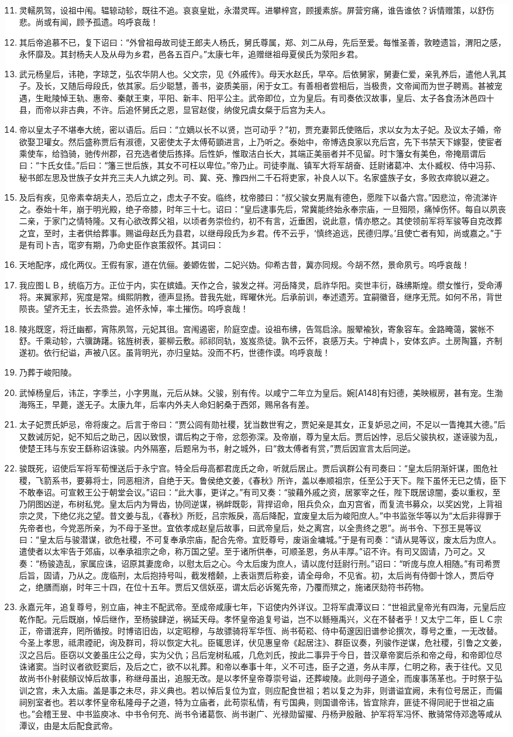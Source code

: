 11. <span id="后妃上宣穆张皇后景怀夏侯皇后景献羊皇后文明王皇后武元杨皇后武悼杨皇后左贵嫔胡贵嫔诸葛夫人惠贾皇后惠羊皇后谢夫人怀王皇太后元夏侯太妃-11"></span>
灵轜夙驾，设祖中闱。辒辌动轸，既往不追。哀哀皇妣，永潜灵晖。进攀梓宫，顾援素旂。屏营穷痛，谁告谁依？诉情赠策，以舒伤悲。尚或有闻，顾予孤遗。呜呼哀哉！

12. <span id="后妃上宣穆张皇后景怀夏侯皇后景献羊皇后文明王皇后武元杨皇后武悼杨皇后左贵嫔胡贵嫔诸葛夫人惠贾皇后惠羊皇后谢夫人怀王皇太后元夏侯太妃-12"></span>
其后帝追慕不已，复下诏曰：“外曾祖母故司徒王郎夫人杨氏，舅氏尊属，郑、刘二从母，先后至爱。每惟圣善，敦睦遗旨，渭阳之感，永怀靡及。其封杨夫人及从母为乡君，邑各五百户。”太康七年，追赠继祖母夏侯氏为荥阳乡君。

13. <span id="后妃上宣穆张皇后景怀夏侯皇后景献羊皇后文明王皇后武元杨皇后武悼杨皇后左贵嫔胡贵嫔诸葛夫人惠贾皇后惠羊皇后谢夫人怀王皇太后元夏侯太妃-13"></span>
武元杨皇后，讳艳，字琼芝，弘农华阴人也。父文宗，见《外戚传》。母天水赵氏，早卒。后依舅家，舅妻仁爱，亲乳养后，遣他人乳其子。及长，又随后母段氏，依其家。后少聪慧，善书，姿质美丽，闲于女工。有善相者尝相后，当极贵，文帝闻而为世子聘焉。甚被宠遇，生毗陵悼王轨、惠帝、秦献王柬，平阳、新丰、阳平公主。武帝即位，立为皇后。有司奏依汉故事，皇后、太子各食汤沐邑四十县，而帝以非古典，不许。后追怀舅氏之恩，显官赵俊，纳俊兄虞女粲于后宫为夫人。

14. <span id="后妃上宣穆张皇后景怀夏侯皇后景献羊皇后文明王皇后武元杨皇后武悼杨皇后左贵嫔胡贵嫔诸葛夫人惠贾皇后惠羊皇后谢夫人怀王皇太后元夏侯太妃-14"></span>
帝以皇太子不堪奉大统，密以语后。后曰：“立嫡以长不以贤，岂可动乎？”初，贾充妻郭氏使赂后，求以女为太子妃。及议太子婚，帝欲娶卫瓘女。然后盛称贾后有淑德，又密使太子太傅荀顗进言，上乃听之。泰始中，帝博选良家以充后宫，先下书禁天下嫁娶，使宦者乘使车，给驺骑，驰传州郡，召充选者使后拣择。后性妒，惟取洁白长大，其端正美丽者并不见留。时卞籓女有美色，帝掩扇谓后曰：“卞氏女佳。”后曰：“籓三世后族，其女不可枉以卑位。”帝乃止。司徒李胤、镇军大将军胡奋、廷尉诸葛冲、太仆臧权、侍中冯荪、秘书郎左思及世族子女并充三夫人九嫔之列。司、冀、兗、豫四州二千石将吏家，补良人以下。名家盛族子女，多败衣瘁貌以避之。

15. <span id="后妃上宣穆张皇后景怀夏侯皇后景献羊皇后文明王皇后武元杨皇后武悼杨皇后左贵嫔胡贵嫔诸葛夫人惠贾皇后惠羊皇后谢夫人怀王皇太后元夏侯太妃-15"></span>
及后有疾，见帝素幸胡夫人，恐后立之，虑太子不安。临终，枕帝膝曰：“叔父骏女男胤有德色，愿陛下以备六宫。”因悲泣，帝流涕许之。泰始十年，崩于明光殿，绝子帝膝，时年三十七。诏曰：“皇后逮事先后，常冀能终始永奉宗庙，一旦殂陨，痛悼伤怀。每自以夙丧二亲，于家门之情特隆。又有心欲改葬父祖，以顷者务崇俭约，初不有言，近垂困，说此意，情亦愍之。其使领前军将军骏等自克改葬之宜，至时，主者供给葬事。赐谥母赵氏为县君，以继母段氏为乡君。传不云乎，‘慎终追远，民德归厚。’且使亡者有知，尚或嘉之。”于是有司卜吉，窀穸有期，乃命史臣作哀策叙怀。其词曰：

16. <span id="后妃上宣穆张皇后景怀夏侯皇后景献羊皇后文明王皇后武元杨皇后武悼杨皇后左贵嫔胡贵嫔诸葛夫人惠贾皇后惠羊皇后谢夫人怀王皇太后元夏侯太妃-16"></span>
天地配序，成化两仪。王假有家，道在伉俪。姜嫄佐喾，二妃兴妫。仰希古昔，冀亦同规。今胡不然，景命夙亏。呜呼哀哉！

17. <span id="后妃上宣穆张皇后景怀夏侯皇后景献羊皇后文明王皇后武元杨皇后武悼杨皇后左贵嫔胡贵嫔诸葛夫人惠贾皇后惠羊皇后谢夫人怀王皇太后元夏侯太妃-17"></span>
我应图ＬＢ，统临万方。正位于内，实在嫔嫱。天作之合，骏发之祥。河岳降灵，启祚华阳。奕世丰衍，硃绋斯煌。缵女惟行，受命溥将。来翼家邦，宪度是常。缉熙阴教，德声显扬。昔我先妣，晖曜休光。后承前训，奉述遗芳。宜嗣徽音，继序无荒。如何不吊，背世陨丧。望齐无主，长去烝尝。追怀永悼，率土摧伤。呜呼哀哉！

18. <span id="后妃上宣穆张皇后景怀夏侯皇后景献羊皇后文明王皇后武元杨皇后武悼杨皇后左贵嫔胡贵嫔诸葛夫人惠贾皇后惠羊皇后谢夫人怀王皇太后元夏侯太妃-18"></span>
陵兆既窆，将迁幽都，宵陈夙驾，元妃其徂。宫闱遏密，阶庭空虚。设祖布绋，告驾启涂。服翚褕狄，寄象容车。金路晻蔼，裳帐不舒。千乘动轸，六骥踌躇。铭旌树表，翣柳云敷。祁祁同轨，岌岌烝徒。孰不云怀，哀感万夫。宁神虞卜，安体玄庐。土房陶簋，齐制遂初。依行纪谥，声被八区。虽背明光，亦归皇姑。没而不朽，世德作谟。呜呼哀哉！

19. <span id="后妃上宣穆张皇后景怀夏侯皇后景献羊皇后文明王皇后武元杨皇后武悼杨皇后左贵嫔胡贵嫔诸葛夫人惠贾皇后惠羊皇后谢夫人怀王皇太后元夏侯太妃-19"></span>
乃葬于峻阳陵。

20. <span id="后妃上宣穆张皇后景怀夏侯皇后景献羊皇后文明王皇后武元杨皇后武悼杨皇后左贵嫔胡贵嫔诸葛夫人惠贾皇后惠羊皇后谢夫人怀王皇太后元夏侯太妃-20"></span>
武悼杨皇后，讳芷，字季兰，小字男胤，元后从妹。父骏，别有传。以咸宁二年立为皇后。婉[A148]有妇德，美映椒房，甚有宠。生渤海殇王，早薨，遂无子。太康九年，后率内外夫人命妇躬桑于西郊，赐帛各有差。

21. <span id="后妃上宣穆张皇后景怀夏侯皇后景献羊皇后文明王皇后武元杨皇后武悼杨皇后左贵嫔胡贵嫔诸葛夫人惠贾皇后惠羊皇后谢夫人怀王皇太后元夏侯太妃-21"></span>
太子妃贾氏妒忌，帝将废之。后言于帝曰：“贾公闾有勋社稷，犹当数世宥之，贾妃亲是其女，正复妒忌之间，不足以一眚掩其大德。”后又数诫厉妃，妃不知后之助己，因以致恨，谓后构之于帝，忿怨弥深。及帝崩，尊为皇太后。贾后凶悖，忌后父骏执权，遂诬骏为乱，使楚王玮与东安王繇称诏诛骏。内外隔塞，后题帛为书，射之城外，曰“救太傅者有赏，”贾后因宣言太后同逆。

22. <span id="后妃上宣穆张皇后景怀夏侯皇后景献羊皇后文明王皇后武元杨皇后武悼杨皇后左贵嫔胡贵嫔诸葛夫人惠贾皇后惠羊皇后谢夫人怀王皇太后元夏侯太妃-22"></span>
骏既死，诏使后军将军荀悝送后于永宁宫。特全后母高都君庞氏之命，听就后居止。贾后讽群公有司奏曰：“皇太后阴渐奸谋，图危社稷，飞箭系书，要募将士，同恶相济，自绝于天。鲁侯绝文姜，《春秋》所许，盖以奉顺祖宗，任至公于天下。陛下虽怀无已之情，臣下不敢奉诏。可宣敕王公于朝堂会议。”诏曰：“此大事，更详之。”有司又奏：“骏藉外戚之资，居冢宰之任，陛下既居谅闇，委以重权，至乃阴图凶逆，布树私党。皇太后内为脣齿，协同逆谋，祸衅既彰，背捍诏命，阻兵负众，血刃宫省，而复流书募众，以奖凶党，上背祖宗之灵，下绝亿兆之望。昔文姜与乱，《春秋》所贬，吕宗叛戾，高后降配，宜废皇太后为峻阳庶人。”中书监张华等以为“太后非得罪于先帝者也，今党恶所亲，为不母于圣世。宜依孝成赵皇后故事，曰武帝皇后，处之离宫，以全贵终之恩”。尚书令、下邳王晃等议曰：“皇太后与骏潜谋，欲危社稷，不可复奉承宗庙，配合先帝。宜贬尊号，废诣金墉城。”于是有司奏：“请从晃等议，废太后为庶人。遣使者以太牢告于郊庙，以奉承祖宗之命，称万国之望。至于诸所供奉，可顺圣恩，务从丰厚。”诏不许。有司又固请，乃可之。又奏：“杨骏造乱，家属应诛，诏原其妻庞命，以慰太后之心。今太后废为庶人，请以庞付廷尉行刑。”诏曰：“听庞与庶人相随。”有司希贾后旨，固请，乃从之。庞临刑，太后抱持号叫，截发稽颡，上表诣贾后称妾，请全母命，不见省。初，太后尚有侍御十馀人，贾后夺之，绝膳而崩，时年三十四，在位十五年。贾后又信妖巫，谓太后必诉冤先帝，乃覆而殡之，施诸厌劾符书药物。

23. <span id="后妃上宣穆张皇后景怀夏侯皇后景献羊皇后文明王皇后武元杨皇后武悼杨皇后左贵嫔胡贵嫔诸葛夫人惠贾皇后惠羊皇后谢夫人怀王皇太后元夏侯太妃-23"></span>
永嘉元年，追复尊号，别立庙，神主不配武帝。至成帝咸康七年，下诏使内外详议。卫将军虞潭议曰：“世祖武皇帝光有四海，元皇后应乾作配。元后既崩，悼后继作，至杨骏肆逆，祸延天母。孝怀皇帝追复号谥，岂不以鲧殛禹兴，义在不替者乎！又太宁二年，臣ＬＣ宗正，帝谱泯弃，罔所循按。时博谘旧齿，以定昭穆，与故骠骑将军华恆、尚书荀崧、侍中荀邃因旧谱参论撰次，尊号之重，一无改替。今圣上孝思，祗肃禋祀，询及群司，将以恢定大礼。臣辄思详，伏见惠皇帝《起居注》、群臣议奏，列骏作逆谋，危社稷，引鲁之文姜，汉之吕后。臣窃以文姜虽庄公之母，实为父仇；吕后宠树私戚，几危刘氏，按此二事异于今日，昔汉章帝窦后杀和帝之母，和帝即位尽诛诸窦。当时议者欲贬窦后，及后之亡，欲不以礼葬。和帝以奉事十年，义不可违，臣子之道，务从丰厚，仁明之称，表于往代。又见故尚书仆射裴頠议悼后故事，称继母虽出，追服无改。是以孝怀皇帝尊崇号谥，还葬峻陵。此则母子道全，而废事荡革也。于时祭于弘训之宫，未入太庙。盖是事之未尽，非义典也。若以悼后复位为宜，则应配食世祖；若以复之为非，则谱谥宜阙，未有位号居正，而偏祠别室者也。若以孝怀皇帝私隆母子之道，特为立庙者，此苟崇私情，有亏国典，则国谱帝讳，皆宜除弃，匪徒不得同祀于世祖之庙也。”会稽王昱、中书监庾冰、中书令何充、尚书令诸葛恢、尚书谢广、光禄勋留擢、丹杨尹殷融、护军将军冯怀、散骑常侍邓逸等咸从潭议，由是太后配食武帝。
